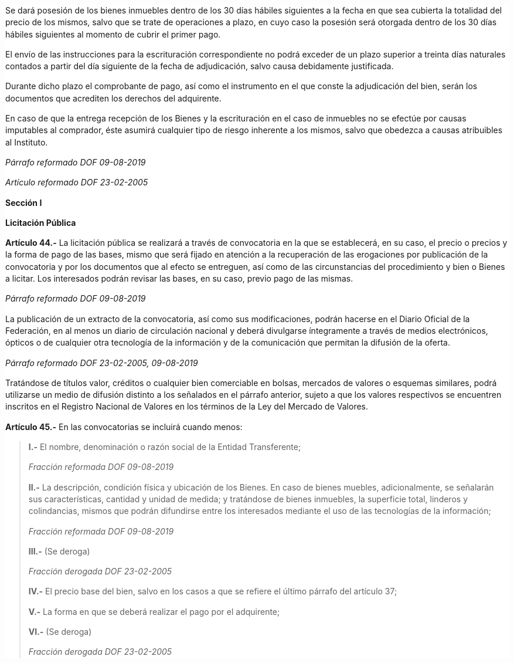 Se dará posesión de los bienes inmuebles dentro de los 30 días hábiles siguientes a la fecha en que sea cubierta la totalidad del precio de los mismos, salvo que se trate de operaciones a plazo, en cuyo caso la posesión será otorgada dentro de los 30 días hábiles siguientes al momento de cubrir el primer pago.

El envío de las instrucciones para la escrituración correspondiente no podrá exceder de un plazo superior a treinta días naturales contados a partir del día siguiente de la fecha de adjudicación, salvo causa debidamente justificada.

Durante dicho plazo el comprobante de pago, así como el instrumento en el que conste la adjudicación del bien, serán los documentos que acrediten los derechos del adquirente.

En caso de que la entrega recepción de los Bienes y la escrituración en el caso de inmuebles no se efectúe por causas imputables al comprador, éste asumirá cualquier tipo de riesgo inherente a los mismos, salvo que obedezca a causas atribuibles al Instituto.

*Párrafo reformado DOF 09-08-2019*

*Artículo reformado DOF 23-02-2005*

**Sección I**

**Licitación Pública**

**Artículo 44.-** La licitación pública se realizará a través de convocatoria en la que se establecerá, en su caso, el precio o precios y la forma de pago de las bases, mismo que será fijado en atención a la recuperación de las erogaciones por publicación de la convocatoria y por los documentos que al efecto se entreguen, así como de las circunstancias del procedimiento y bien o Bienes a licitar. Los interesados podrán revisar las bases, en su caso, previo pago de las mismas.

*Párrafo reformado DOF 09-08-2019*

La publicación de un extracto de la convocatoria, así como sus modificaciones, podrán hacerse en el Diario Oficial de la Federación, en al menos un diario de circulación nacional y deberá divulgarse íntegramente a través de medios electrónicos, ópticos o de cualquier otra tecnología de la información y de la comunicación que permitan la difusión de la oferta.

*Párrafo reformado DOF 23-02-2005, 09-08-2019*

Tratándose de títulos valor, créditos o cualquier bien comerciable en bolsas, mercados de valores o esquemas similares, podrá utilizarse un medio de difusión distinto a los señalados en el párrafo anterior, sujeto a que los valores respectivos se encuentren inscritos en el Registro Nacional de Valores en los términos de la Ley del Mercado de Valores.

**Artículo 45.-** En las convocatorias se incluirá cuando menos:

> **I.-** El nombre, denominación o razón social de la Entidad Transferente;
>
> *Fracción reformada DOF 09-08-2019*
>
> **II.-** La descripción, condición física y ubicación de los Bienes. En caso de bienes muebles, adicionalmente, se señalarán sus características, cantidad y unidad de medida; y tratándose de bienes inmuebles, la superficie total, linderos y colindancias, mismos que podrán difundirse entre los interesados mediante el uso de las tecnologías de la información;
>
> *Fracción reformada DOF 09-08-2019*
>
> **III.-** (Se deroga)
>
> *Fracción derogada DOF 23-02-2005*
>
> **IV.-** El precio base del bien, salvo en los casos a que se refiere el último párrafo del artículo 37;
>
> **V.-** La forma en que se deberá realizar el pago por el adquirente;
>
> **VI.-** (Se deroga)
>
> *Fracción derogada DOF 23-02-2005*
>